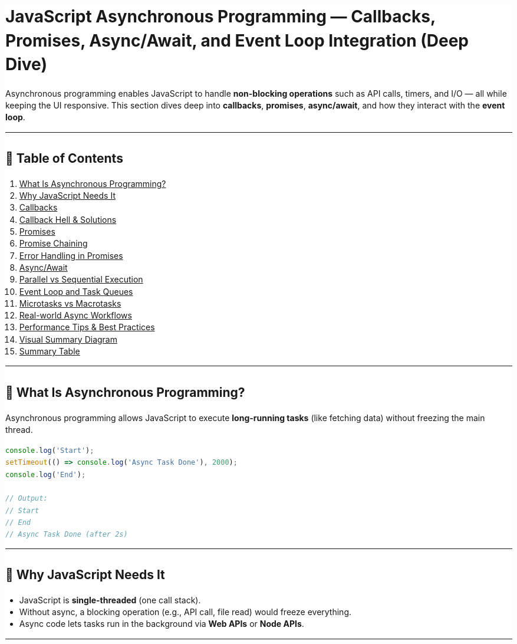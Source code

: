 # JavaScript Asynchronous Programming — Callbacks, Promises, Async/Await, and Event Loop Integration (Deep Dive)

Asynchronous programming enables JavaScript to handle **non-blocking operations** such as API calls, timers, and I/O — all while keeping the UI responsive. This section dives deep into **callbacks**, **promises**, **async/await**, and how they interact with the **event loop**.

---

## 🧠 Table of Contents

1. [What Is Asynchronous Programming?](#what-is-asynchronous-programming)
2. [Why JavaScript Needs It](#why-javascript-needs-it)
3. [Callbacks](#callbacks)
4. [Callback Hell & Solutions](#callback-hell--solutions)
5. [Promises](#promises)
6. [Promise Chaining](#promise-chaining)
7. [Error Handling in Promises](#error-handling-in-promises)
8. [Async/Await](#asyncawait)
9. [Parallel vs Sequential Execution](#parallel-vs-sequential-execution)
10. [Event Loop and Task Queues](#event-loop-and-task-queues)
11. [Microtasks vs Macrotasks](#microtasks-vs-macrotasks)
12. [Real-world Async Workflows](#real-world-async-workflows)
13. [Performance Tips & Best Practices](#performance-tips--best-practices)
14. [Visual Summary Diagram](#visual-summary-diagram)
15. [Summary Table](#summary-table)

---

## 🔹 What Is Asynchronous Programming?

Asynchronous programming allows JavaScript to execute **long-running tasks** (like fetching data) without freezing the main thread.

```js
console.log('Start');
setTimeout(() => console.log('Async Task Done'), 2000);
console.log('End');

// Output:
// Start
// End
// Async Task Done (after 2s)
```

---

## 🔹 Why JavaScript Needs It

* JavaScript is **single-threaded** (one call stack).
* Without async, a blocking operation (e.g., API call, file read) would freeze everything.
* Async code lets tasks run in the background via **Web APIs** or **Node APIs**.

---